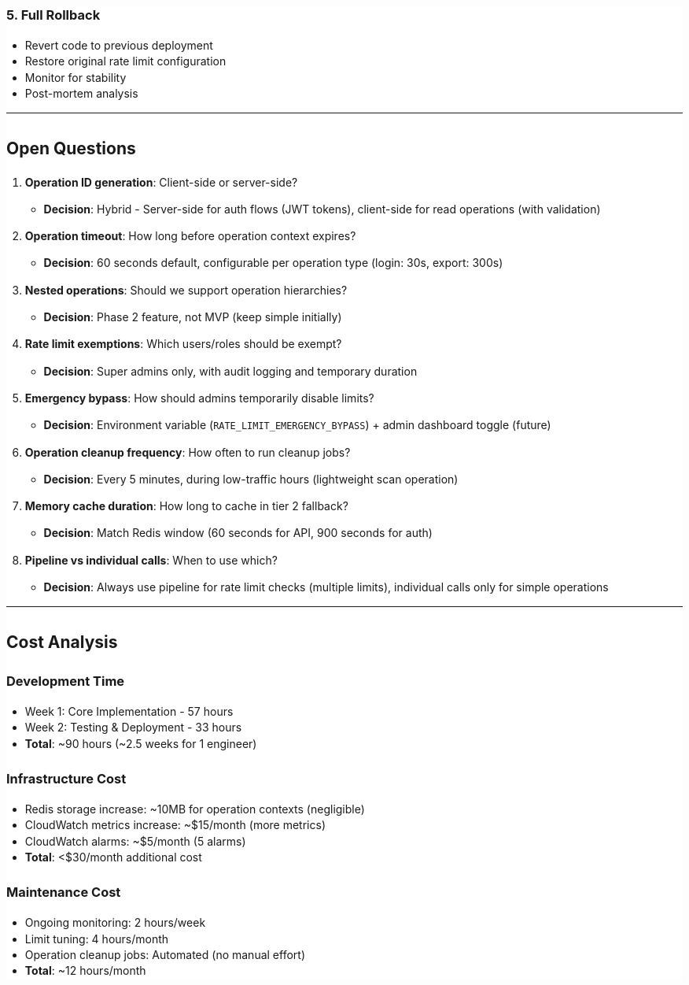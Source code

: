 ### 5. Full Rollback
- Revert code to previous deployment
- Restore original rate limit configuration
- Monitor for stability
- Post-mortem analysis

---

## Open Questions

1. **Operation ID generation**: Client-side or server-side?
   - **Decision**: Hybrid - Server-side for auth flows (JWT tokens), client-side for read operations (with validation)

2. **Operation timeout**: How long before operation context expires?
   - **Decision**: 60 seconds default, configurable per operation type (login: 30s, export: 300s)

3. **Nested operations**: Should we support operation hierarchies?
   - **Decision**: Phase 2 feature, not MVP (keep simple initially)

4. **Rate limit exemptions**: Which users/roles should be exempt?
   - **Decision**: Super admins only, with audit logging and temporary duration

5. **Emergency bypass**: How should admins temporarily disable limits?
   - **Decision**: Environment variable (`RATE_LIMIT_EMERGENCY_BYPASS`) + admin dashboard toggle (future)

6. **Operation cleanup frequency**: How often to run cleanup jobs?
   - **Decision**: Every 5 minutes, during low-traffic hours (lightweight scan operation)

7. **Memory cache duration**: How long to cache in tier 2 fallback?
   - **Decision**: Match Redis window (60 seconds for API, 900 seconds for auth)

8. **Pipeline vs individual calls**: When to use which?
   - **Decision**: Always use pipeline for rate limit checks (multiple limits), individual calls only for simple operations

---

## Cost Analysis

### Development Time
- Week 1: Core Implementation - 57 hours
- Week 2: Testing & Deployment - 33 hours
- **Total**: ~90 hours (~2.5 weeks for 1 engineer)

### Infrastructure Cost
- Redis storage increase: ~10MB for operation contexts (negligible)
- CloudWatch metrics increase: ~$15/month (more metrics)
- CloudWatch alarms: ~$5/month (5 alarms)
- **Total**: <$30/month additional cost

### Maintenance Cost
- Ongoing monitoring: 2 hours/week
- Limit tuning: 4 hours/month
- Operation cleanup jobs: Automated (no manual effort)
- **Total**: ~12 hours/month
